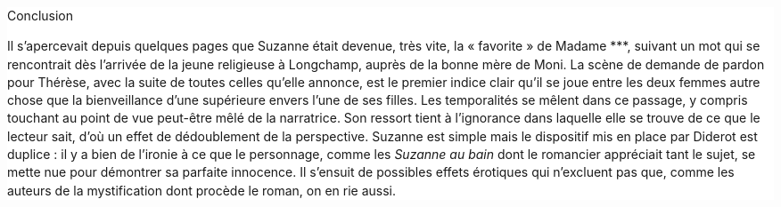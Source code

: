 Conclusion

Il s’apercevait depuis quelques pages que Suzanne était devenue, très vite, la « favorite » de Madame \*\*\*, suivant un mot qui se rencontrait dès l’arrivée de la jeune religieuse à Longchamp, auprès de la bonne mère de Moni. La scène de demande de pardon pour Thérèse, avec la suite de toutes celles qu’elle annonce, est le premier indice clair qu’il se joue entre les deux femmes autre chose que la bienveillance d’une supérieure envers l’une de ses filles. Les temporalités se mêlent dans ce passage, y compris touchant au point de vue peut-être mêlé de la narratrice. Son ressort tient à l’ignorance dans laquelle elle se trouve de ce que le lecteur sait, d’où un effet de dédoublement de la perspective. Suzanne est simple mais le dispositif mis en place par Diderot est duplice : il y a bien de l’ironie à ce que le personnage, comme les *Suzanne au bain* dont le romancier appréciait tant le sujet, se mette nue pour démontrer sa parfaite innocence. Il s’ensuit de possibles effets érotiques qui n’excluent pas que, comme les auteurs de la mystification dont procède le roman, on en rie aussi.
